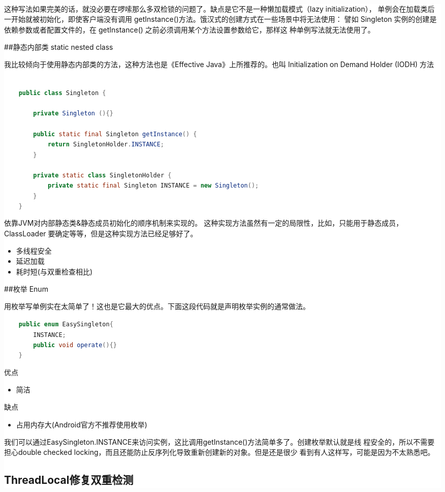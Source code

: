 这种写法如果完美的话，就没必要在啰嗦那么多双检锁的问题了。缺点是它不是一种懒加载模式（lazy initialization），
单例会在加载类后一开始就被初始化，即使客户端没有调用 getInstance()方法。饿汉式的创建方式在一些场景中将无法使用：
譬如 Singleton 实例的创建是依赖参数或者配置文件的，在 getInstance() 之前必须调用某个方法设置参数给它，那样这
种单例写法就无法使用了。

##静态内部类 static nested class

我比较倾向于使用静态内部类的方法，这种方法也是《Effective Java》上所推荐的。也叫 Initialization on Demand
Holder (IODH) 方法

```java

    public class Singleton {

        private Singleton (){}

        public static final Singleton getInstance() {
            return SingletonHolder.INSTANCE;
        }

        private static class SingletonHolder {
            private static final Singleton INSTANCE = new Singleton();
        }
    }
```

依靠JVM对内部静态类&静态成员初始化的顺序机制来实现的。 这种实现方法虽然有一定的局限性，比如，只能用于静态成员，
ClassLoader 要确定等等，但是这种实现方法已经足够好了。

* 多线程安全
* 延迟加载
* 耗时短(与双重检查相比)

##枚举 Enum

用枚举写单例实在太简单了！这也是它最大的优点。下面这段代码就是声明枚举实例的通常做法。

```java
    public enum EasySingleton{
        INSTANCE;
        public void operate(){}
    }
```

优点

* 简洁

缺点

* 占用内存大(Android官方不推荐使用枚举)

我们可以通过EasySingleton.INSTANCE来访问实例，这比调用getInstance()方法简单多了。创建枚举默认就是线
程安全的，所以不需要担心double checked locking，而且还能防止反序列化导致重新创建新的对象。但是还是很少
看到有人这样写，可能是因为不太熟悉吧。


## ThreadLocal修复双重检测

